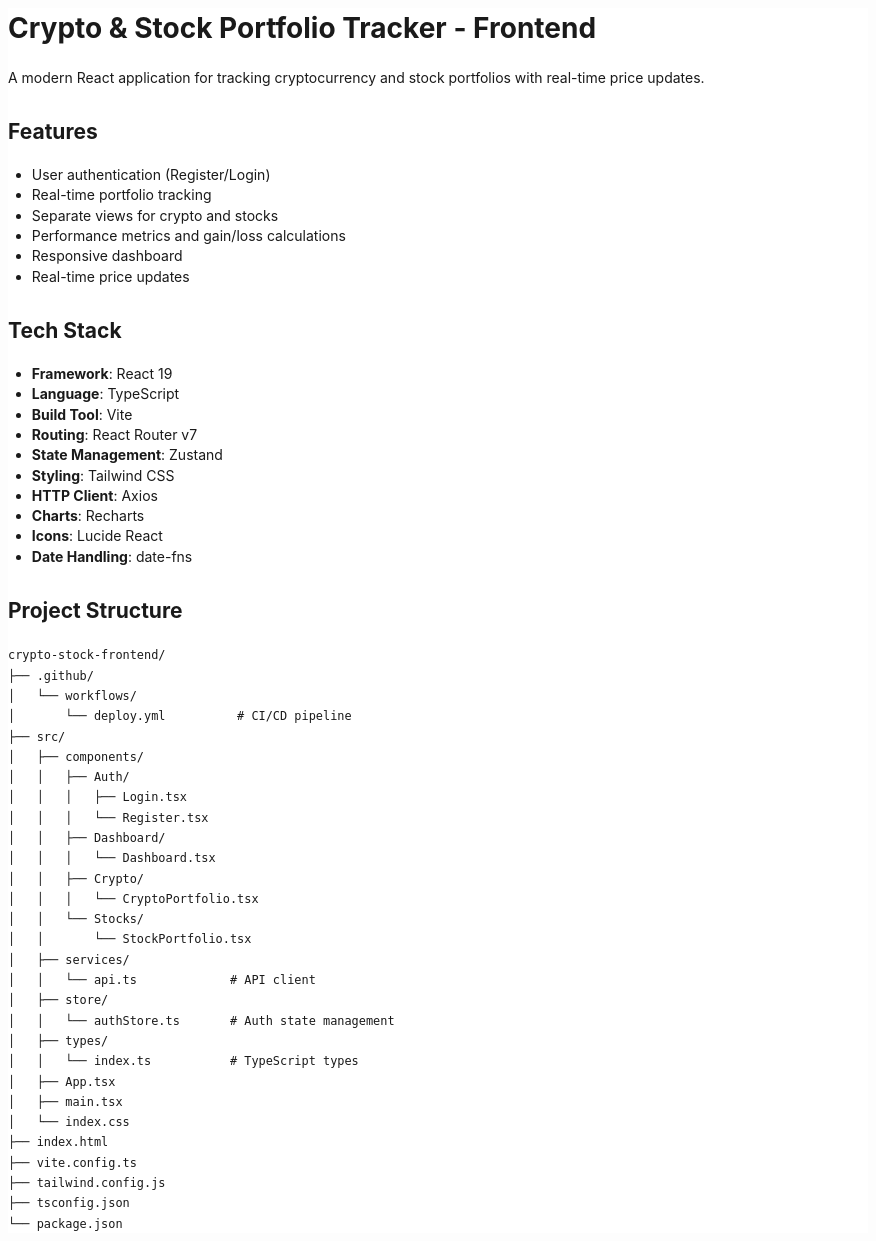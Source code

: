 # Crypto & Stock Portfolio Tracker - Frontend

A modern React application for tracking cryptocurrency and stock portfolios with real-time price updates.

## Features

- User authentication (Register/Login)
- Real-time portfolio tracking
- Separate views for crypto and stocks
- Performance metrics and gain/loss calculations
- Responsive dashboard
- Real-time price updates

## Tech Stack

- **Framework**: React 19
- **Language**: TypeScript
- **Build Tool**: Vite
- **Routing**: React Router v7
- **State Management**: Zustand
- **Styling**: Tailwind CSS
- **HTTP Client**: Axios
- **Charts**: Recharts
- **Icons**: Lucide React
- **Date Handling**: date-fns

## Project Structure

```
crypto-stock-frontend/
├── .github/
│   └── workflows/
│       └── deploy.yml          # CI/CD pipeline
├── src/
│   ├── components/
│   │   ├── Auth/
│   │   │   ├── Login.tsx
│   │   │   └── Register.tsx
│   │   ├── Dashboard/
│   │   │   └── Dashboard.tsx
│   │   ├── Crypto/
│   │   │   └── CryptoPortfolio.tsx
│   │   └── Stocks/
│   │       └── StockPortfolio.tsx
│   ├── services/
│   │   └── api.ts             # API client
│   ├── store/
│   │   └── authStore.ts       # Auth state management
│   ├── types/
│   │   └── index.ts           # TypeScript types
│   ├── App.tsx
│   ├── main.tsx
│   └── index.css
├── index.html
├── vite.config.ts
├── tailwind.config.js
├── tsconfig.json
└── package.json
```
